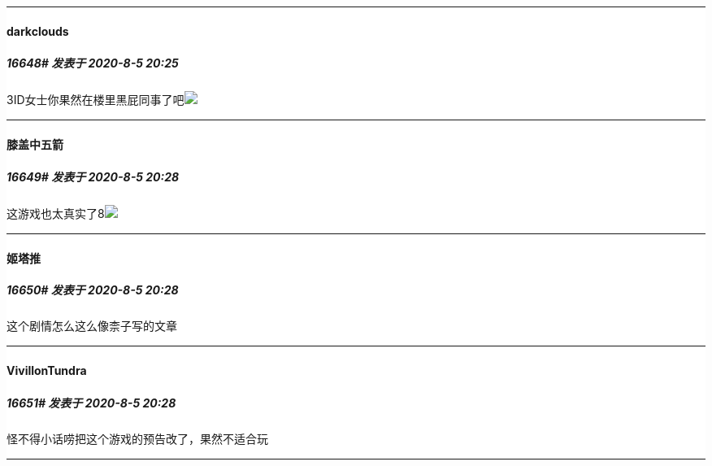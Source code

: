 





-----

####  darkclouds  
##### 16648#       发表于 2020-8-5 20:25




3ID女士你果然在楼里黑屁同事了吧<img src="https://static.saraba1st.com/image/smiley/face2017/118.png" referrerpolicy="no-referrer">







-----

####  膝盖中五箭  
##### 16649#       发表于 2020-8-5 20:28




这游戏也太真实了8<img src="https://static.saraba1st.com/image/smiley/face2017/065.png" referrerpolicy="no-referrer">







-----

####  姬塔推  
##### 16650#       发表于 2020-8-5 20:28




这个剧情怎么这么像柰子写的文章







-----

####  VivillonTundra  
##### 16651#       发表于 2020-8-5 20:28




怪不得小话唠把这个游戏的预告改了，果然不适合玩







-----

